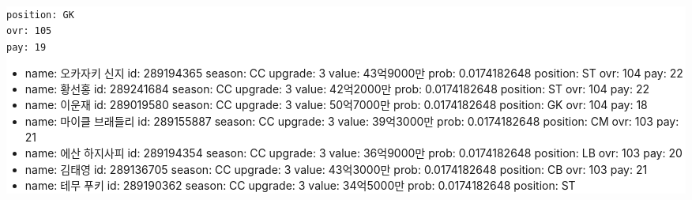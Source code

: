     position: GK
    ovr: 105
    pay: 19
  - name: 오카자키 신지
    id: 289194365
    season: CC
    upgrade: 3
    value: 43억9000만
    prob: 0.0174182648
    position: ST
    ovr: 104
    pay: 22
  - name: 황선홍
    id: 289241684
    season: CC
    upgrade: 3
    value: 42억2000만
    prob: 0.0174182648
    position: ST
    ovr: 104
    pay: 22
  - name: 이운재
    id: 289019580
    season: CC
    upgrade: 3
    value: 50억7000만
    prob: 0.0174182648
    position: GK
    ovr: 104
    pay: 18
  - name: 마이클 브래들리
    id: 289155887
    season: CC
    upgrade: 3
    value: 39억3000만
    prob: 0.0174182648
    position: CM
    ovr: 103
    pay: 21
  - name: 에산 하지사피
    id: 289194354
    season: CC
    upgrade: 3
    value: 36억9000만
    prob: 0.0174182648
    position: LB
    ovr: 103
    pay: 20
  - name: 김태영
    id: 289136705
    season: CC
    upgrade: 3
    value: 43억3000만
    prob: 0.0174182648
    position: CB
    ovr: 103
    pay: 21
  - name: 테무 푸키
    id: 289190362
    season: CC
    upgrade: 3
    value: 34억5000만
    prob: 0.0174182648
    position: ST